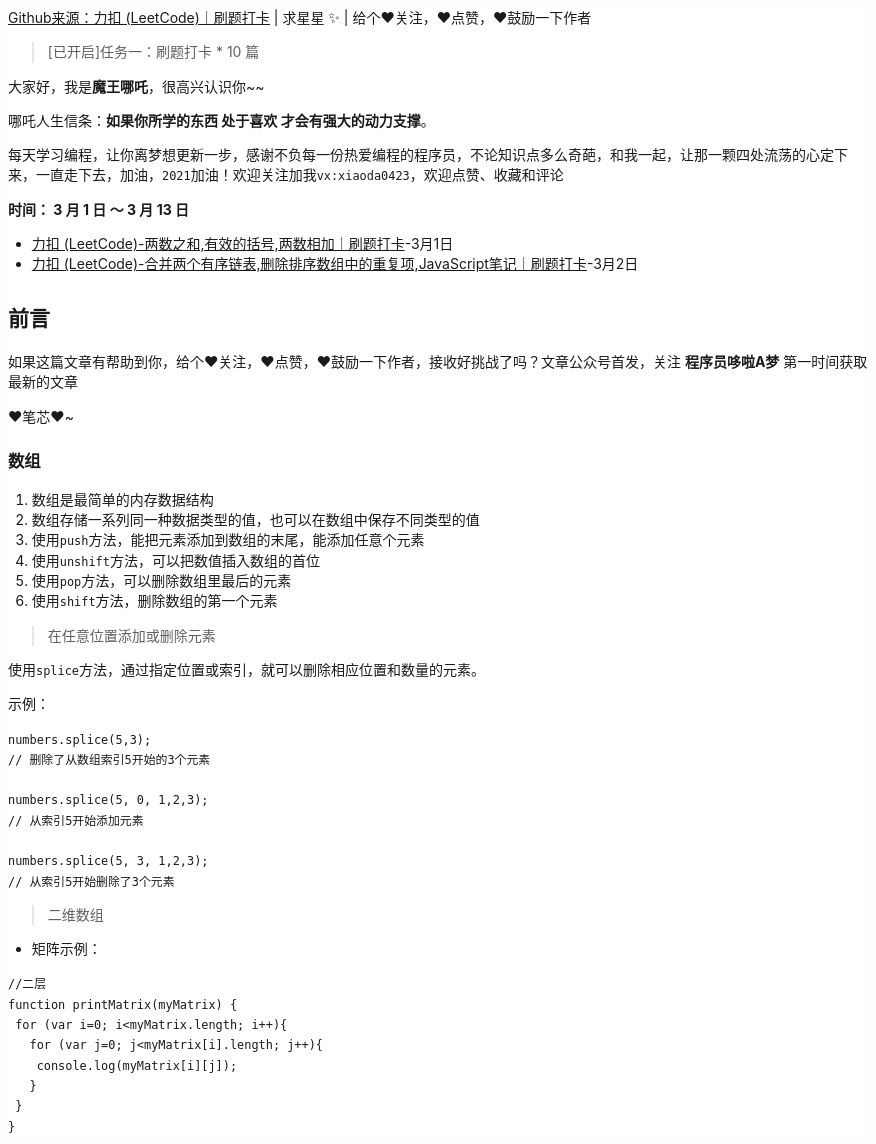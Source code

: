 [Github来源：力扣 (LeetCode)｜刷题打卡](https://github.com/webVueBlog/WebFamily) | 求星星 ✨ | 给个❤️关注，❤️点赞，❤️鼓励一下作者

> [已开启]任务一：刷题打卡 * 10 篇

大家好，我是**魔王哪吒**，很高兴认识你~~

哪吒人生信条：**如果你所学的东西 处于喜欢 才会有强大的动力支撑**。

每天学习编程，让你离梦想更新一步，感谢不负每一份热爱编程的程序员，不论知识点多么奇葩，和我一起，让那一颗四处流荡的心定下来，一直走下去，加油，`2021`加油！欢迎关注加我`vx:xiaoda0423`，欢迎点赞、收藏和评论

**时间： 3 月 1 日 ～ 3 月 13 日**

- [力扣 (LeetCode)-两数之和,有效的括号,两数相加｜刷题打卡](https://juejin.cn/post/6934840493352157197)-3月1日
- [力扣 (LeetCode)-合并两个有序链表,删除排序数组中的重复项,JavaScript笔记｜刷题打卡](https://juejin.cn/post/6935212632173445151)-3月2日

## 前言

如果这篇文章有帮助到你，给个❤️关注，❤️点赞，❤️鼓励一下作者，接收好挑战了吗？文章公众号首发，关注 **程序员哆啦A梦** 第一时间获取最新的文章

❤️笔芯❤️~

### 数组

1. 数组是最简单的内存数据结构
2. 数组存储一系列同一种数据类型的值，也可以在数组中保存不同类型的值
3. 使用`push`方法，能把元素添加到数组的末尾，能添加任意个元素
4. 使用`unshift`方法，可以把数值插入数组的首位
5. 使用`pop`方法，可以删除数组里最后的元素
6. 使用`shift`方法，删除数组的第一个元素

> 在任意位置添加或删除元素

使用`splice`方法，通过指定位置或索引，就可以删除相应位置和数量的元素。

示例：

```
numbers.splice(5,3);
// 删除了从数组索引5开始的3个元素

numbers.splice(5, 0, 1,2,3);
// 从索引5开始添加元素

numbers.splice(5, 3, 1,2,3);
// 从索引5开始删除了3个元素
```

> 二维数组

- 矩阵示例：

```
//二层
function printMatrix(myMatrix) { 
 for (var i=0; i<myMatrix.length; i++){
   for (var j=0; j<myMatrix[i].length; j++){ 
   	console.log(myMatrix[i][j]); 
   } 
 } 
}
```
